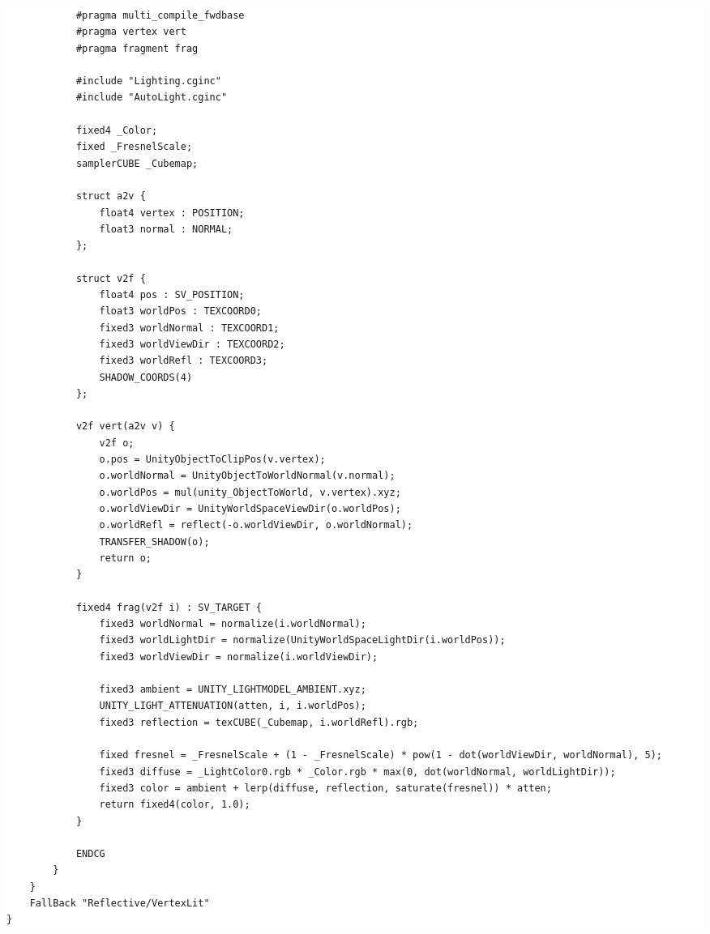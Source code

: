 ```shaderlab
            #pragma multi_compile_fwdbase
            #pragma vertex vert
            #pragma fragment frag

            #include "Lighting.cginc"
            #include "AutoLight.cginc"

            fixed4 _Color;
            fixed _FresnelScale;
            samplerCUBE _Cubemap;

            struct a2v {
                float4 vertex : POSITION;
                float3 normal : NORMAL;
            };

            struct v2f {
                float4 pos : SV_POSITION;
                float3 worldPos : TEXCOORD0;
                fixed3 worldNormal : TEXCOORD1;
                fixed3 worldViewDir : TEXCOORD2;
                fixed3 worldRefl : TEXCOORD3;
                SHADOW_COORDS(4)
            };

            v2f vert(a2v v) {
                v2f o;
                o.pos = UnityObjectToClipPos(v.vertex);
                o.worldNormal = UnityObjectToWorldNormal(v.normal);
                o.worldPos = mul(unity_ObjectToWorld, v.vertex).xyz;
                o.worldViewDir = UnityWorldSpaceViewDir(o.worldPos);
                o.worldRefl = reflect(-o.worldViewDir, o.worldNormal);
                TRANSFER_SHADOW(o);
                return o;
            }

            fixed4 frag(v2f i) : SV_TARGET {
                fixed3 worldNormal = normalize(i.worldNormal);
                fixed3 worldLightDir = normalize(UnityWorldSpaceLightDir(i.worldPos));
                fixed3 worldViewDir = normalize(i.worldViewDir);

                fixed3 ambient = UNITY_LIGHTMODEL_AMBIENT.xyz;
                UNITY_LIGHT_ATTENUATION(atten, i, i.worldPos);
                fixed3 reflection = texCUBE(_Cubemap, i.worldRefl).rgb;

                fixed fresnel = _FresnelScale + (1 - _FresnelScale) * pow(1 - dot(worldViewDir, worldNormal), 5);
                fixed3 diffuse = _LightColor0.rgb * _Color.rgb * max(0, dot(worldNormal, worldLightDir));
                fixed3 color = ambient + lerp(diffuse, reflection, saturate(fresnel)) * atten;
                return fixed4(color, 1.0);
            }

            ENDCG
        }
    }
    FallBack "Reflective/VertexLit"
}

```
